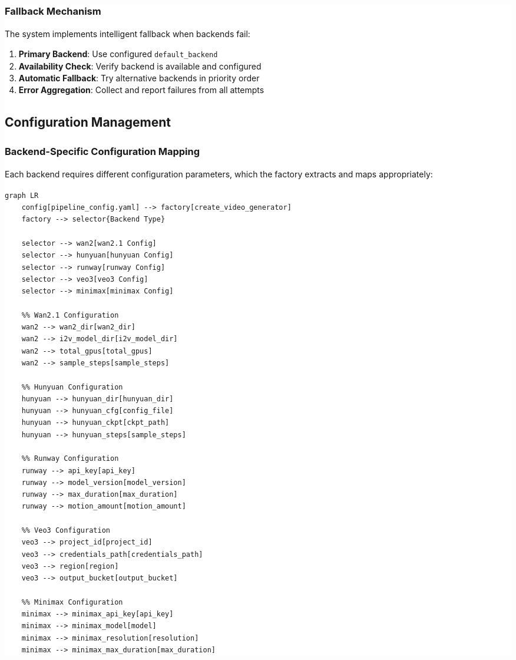 ### Fallback Mechanism

The system implements intelligent fallback when backends fail:

1. **Primary Backend**: Use configured `default_backend`
2. **Availability Check**: Verify backend is available and configured
3. **Automatic Fallback**: Try alternative backends in priority order
4. **Error Aggregation**: Collect and report failures from all attempts

## Configuration Management

### Backend-Specific Configuration Mapping

Each backend requires different configuration parameters, which the factory extracts and maps appropriately:

```mermaid
graph LR
    config[pipeline_config.yaml] --> factory[create_video_generator]
    factory --> selector{Backend Type}
    
    selector --> wan2[wan2.1 Config]
    selector --> hunyuan[hunyuan Config]
    selector --> runway[runway Config]
    selector --> veo3[veo3 Config]
    selector --> minimax[minimax Config]
    
    %% Wan2.1 Configuration
    wan2 --> wan2_dir[wan2_dir]
    wan2 --> i2v_model_dir[i2v_model_dir]
    wan2 --> total_gpus[total_gpus]
    wan2 --> sample_steps[sample_steps]

    %% Hunyuan Configuration
    hunyuan --> hunyuan_dir[hunyuan_dir]
    hunyuan --> hunyuan_cfg[config_file]
    hunyuan --> hunyuan_ckpt[ckpt_path]
    hunyuan --> hunyuan_steps[sample_steps]
    
    %% Runway Configuration
    runway --> api_key[api_key]
    runway --> model_version[model_version]
    runway --> max_duration[max_duration]
    runway --> motion_amount[motion_amount]
    
    %% Veo3 Configuration
    veo3 --> project_id[project_id]
    veo3 --> credentials_path[credentials_path]
    veo3 --> region[region]
    veo3 --> output_bucket[output_bucket]
    
    %% Minimax Configuration
    minimax --> minimax_api_key[api_key]
    minimax --> minimax_model[model]
    minimax --> minimax_resolution[resolution]
    minimax --> minimax_max_duration[max_duration]
```
